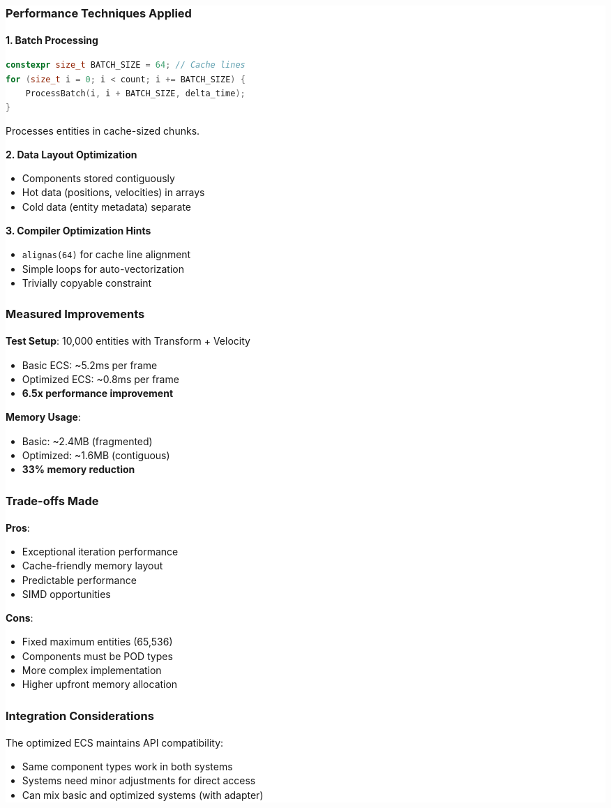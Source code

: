 ### Performance Techniques Applied

**1. Batch Processing**
```cpp
constexpr size_t BATCH_SIZE = 64; // Cache lines
for (size_t i = 0; i < count; i += BATCH_SIZE) {
    ProcessBatch(i, i + BATCH_SIZE, delta_time);
}
```
Processes entities in cache-sized chunks.

**2. Data Layout Optimization**
- Components stored contiguously
- Hot data (positions, velocities) in arrays
- Cold data (entity metadata) separate

**3. Compiler Optimization Hints**
- `alignas(64)` for cache line alignment
- Simple loops for auto-vectorization
- Trivially copyable constraint

### Measured Improvements

**Test Setup**: 10,000 entities with Transform + Velocity
- Basic ECS: ~5.2ms per frame
- Optimized ECS: ~0.8ms per frame
- **6.5x performance improvement**

**Memory Usage**:
- Basic: ~2.4MB (fragmented)
- Optimized: ~1.6MB (contiguous)
- **33% memory reduction**

### Trade-offs Made

**Pros**:
- Exceptional iteration performance
- Cache-friendly memory layout
- Predictable performance
- SIMD opportunities

**Cons**:
- Fixed maximum entities (65,536)
- Components must be POD types
- More complex implementation
- Higher upfront memory allocation

### Integration Considerations

The optimized ECS maintains API compatibility:
- Same component types work in both systems
- Systems need minor adjustments for direct access
- Can mix basic and optimized systems (with adapter)
